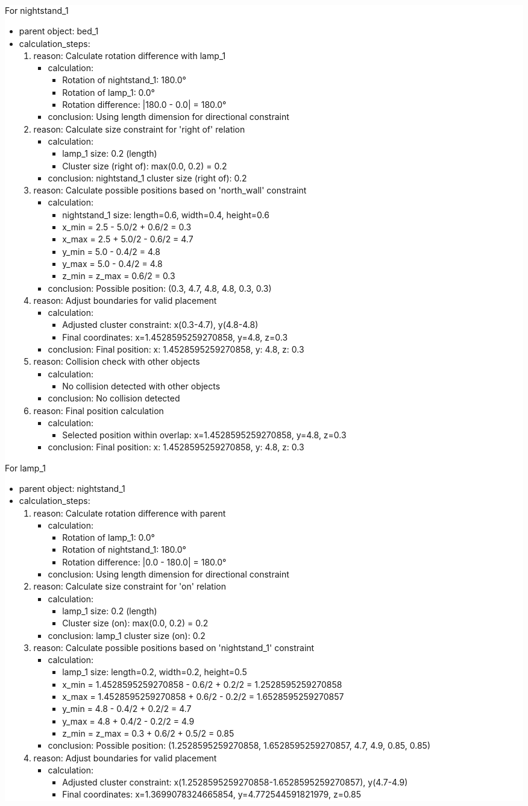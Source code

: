 For nightstand_1
- parent object: bed_1
- calculation_steps:
    1. reason: Calculate rotation difference with lamp_1
        - calculation:
            - Rotation of nightstand_1: 180.0°
            - Rotation of lamp_1: 0.0°
            - Rotation difference: |180.0 - 0.0| = 180.0°
        - conclusion: Using length dimension for directional constraint
    2. reason: Calculate size constraint for 'right of' relation
        - calculation:
            - lamp_1 size: 0.2 (length)
            - Cluster size (right of): max(0.0, 0.2) = 0.2
        - conclusion: nightstand_1 cluster size (right of): 0.2
    3. reason: Calculate possible positions based on 'north_wall' constraint
        - calculation:
            - nightstand_1 size: length=0.6, width=0.4, height=0.6
            - x_min = 2.5 - 5.0/2 + 0.6/2 = 0.3
            - x_max = 2.5 + 5.0/2 - 0.6/2 = 4.7
            - y_min = 5.0 - 0.4/2 = 4.8
            - y_max = 5.0 - 0.4/2 = 4.8
            - z_min = z_max = 0.6/2 = 0.3
        - conclusion: Possible position: (0.3, 4.7, 4.8, 4.8, 0.3, 0.3)
    4. reason: Adjust boundaries for valid placement
        - calculation:
            - Adjusted cluster constraint: x(0.3-4.7), y(4.8-4.8)
            - Final coordinates: x=1.4528595259270858, y=4.8, z=0.3
        - conclusion: Final position: x: 1.4528595259270858, y: 4.8, z: 0.3
    5. reason: Collision check with other objects
        - calculation:
            - No collision detected with other objects
        - conclusion: No collision detected
    6. reason: Final position calculation
        - calculation:
            - Selected position within overlap: x=1.4528595259270858, y=4.8, z=0.3
        - conclusion: Final position: x: 1.4528595259270858, y: 4.8, z: 0.3

For lamp_1
- parent object: nightstand_1
- calculation_steps:
    1. reason: Calculate rotation difference with parent
        - calculation:
            - Rotation of lamp_1: 0.0°
            - Rotation of nightstand_1: 180.0°
            - Rotation difference: |0.0 - 180.0| = 180.0°
        - conclusion: Using length dimension for directional constraint
    2. reason: Calculate size constraint for 'on' relation
        - calculation:
            - lamp_1 size: 0.2 (length)
            - Cluster size (on): max(0.0, 0.2) = 0.2
        - conclusion: lamp_1 cluster size (on): 0.2
    3. reason: Calculate possible positions based on 'nightstand_1' constraint
        - calculation:
            - lamp_1 size: length=0.2, width=0.2, height=0.5
            - x_min = 1.4528595259270858 - 0.6/2 + 0.2/2 = 1.2528595259270858
            - x_max = 1.4528595259270858 + 0.6/2 - 0.2/2 = 1.6528595259270857
            - y_min = 4.8 - 0.4/2 + 0.2/2 = 4.7
            - y_max = 4.8 + 0.4/2 - 0.2/2 = 4.9
            - z_min = z_max = 0.3 + 0.6/2 + 0.5/2 = 0.85
        - conclusion: Possible position: (1.2528595259270858, 1.6528595259270857, 4.7, 4.9, 0.85, 0.85)
    4. reason: Adjust boundaries for valid placement
        - calculation:
            - Adjusted cluster constraint: x(1.2528595259270858-1.6528595259270857), y(4.7-4.9)
            - Final coordinates: x=1.3699078324665854, y=4.772544591821979, z=0.85